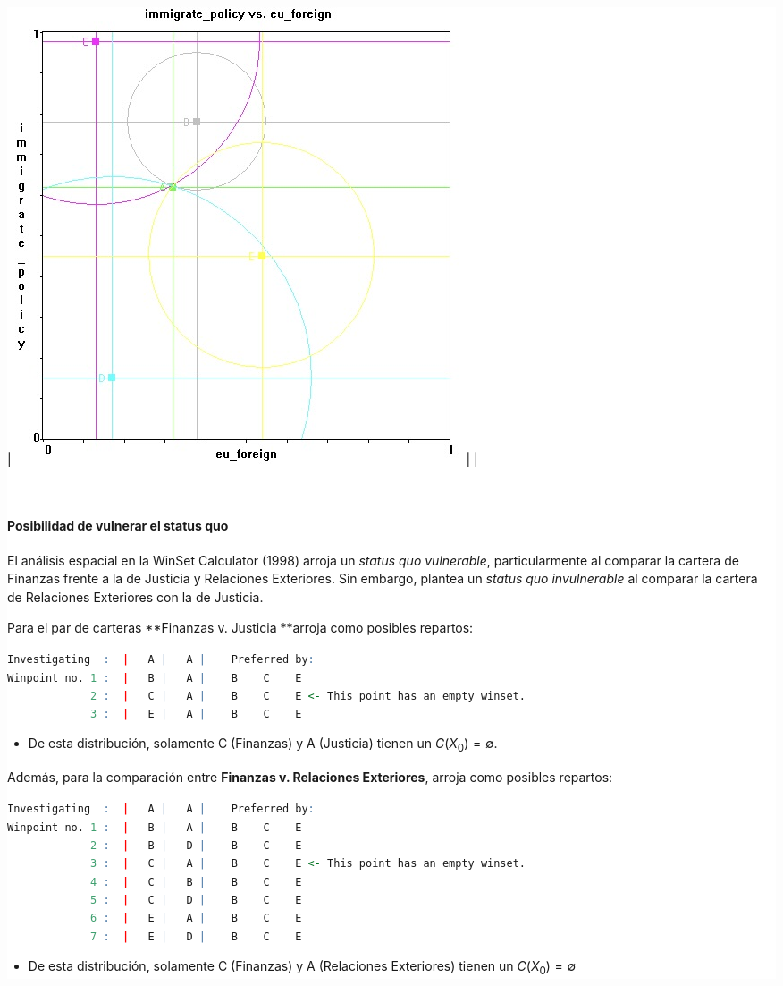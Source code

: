 | ![alt text](https://github.com/pptrrns/final_ep3/blob/main/winsetCalc/plots/immigrate_policy-eu_foreignPNG.png?raw=true) |                                                              |

​	

#### Posibilidad de vulnerar el status quo

El análisis espacial en la WinSet Calculator (1998) arroja un *status quo vulnerable*, particularmente al comparar la cartera de Finanzas frente a la de Justicia y Relaciones Exteriores. Sin embargo, plantea un *status quo invulnerable* al comparar la cartera de Relaciones Exteriores con la de Justicia.

Para el par de carteras **Finanzas v. Justicia **arroja como posibles repartos:
```r
Investigating  :  |   A |   A |    Preferred by:
Winpoint no. 1 :  |   B |   A |    B    C    E
             2 :  |   C |   A |    B    C    E <- This point has an empty winset.
             3 :  |   E |   A |    B    C    E
```
- De esta distribución, solamente C (Finanzas) y A (Justicia) tienen un $C(X_{0}) = ∅$. 

Además, para la comparación entre **Finanzas v. Relaciones Exteriores**, arroja como posibles repartos:
```R
Investigating  :  |   A |   A |    Preferred by: 
Winpoint no. 1 :  |   B |   A |    B    C    E
             2 :  |   B |   D |    B    C    E
             3 :  |   C |   A |    B    C    E <- This point has an empty winset.
             4 :  |   C |   B |    B    C    E
             5 :  |   C |   D |    B    C    E
             6 :  |   E |   A |    B    C    E
             7 :  |   E |   D |    B    C    E
```
- De esta distribución, solamente C (Finanzas) y A (Relaciones Exteriores) tienen un $C(X_{0}) = ∅$
